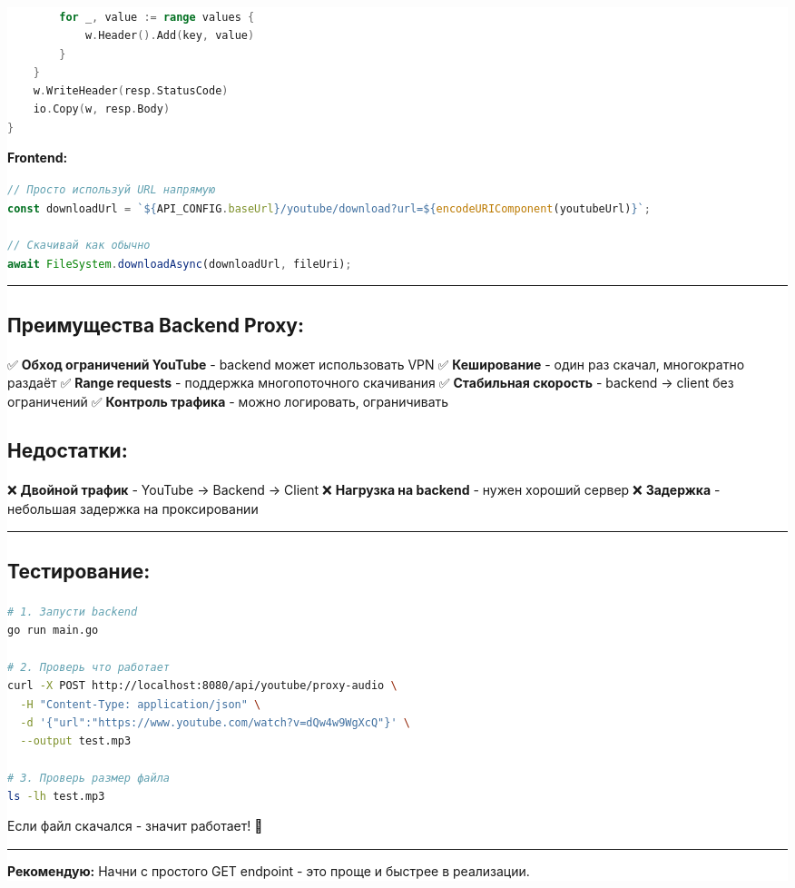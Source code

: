 ```go
		for _, value := range values {
			w.Header().Add(key, value)
		}
	}
	w.WriteHeader(resp.StatusCode)
	io.Copy(w, resp.Body)
}
```

**Frontend:**
```typescript
// Просто используй URL напрямую
const downloadUrl = `${API_CONFIG.baseUrl}/youtube/download?url=${encodeURIComponent(youtubeUrl)}`;

// Скачивай как обычно
await FileSystem.downloadAsync(downloadUrl, fileUri);
```

---

## Преимущества Backend Proxy:

✅ **Обход ограничений YouTube** - backend может использовать VPN
✅ **Кеширование** - один раз скачал, многократно раздаёт
✅ **Range requests** - поддержка многопоточного скачивания
✅ **Стабильная скорость** - backend → client без ограничений
✅ **Контроль трафика** - можно логировать, ограничивать

## Недостатки:

❌ **Двойной трафик** - YouTube → Backend → Client
❌ **Нагрузка на backend** - нужен хороший сервер
❌ **Задержка** - небольшая задержка на проксировании

---

## Тестирование:

```bash
# 1. Запусти backend
go run main.go

# 2. Проверь что работает
curl -X POST http://localhost:8080/api/youtube/proxy-audio \
  -H "Content-Type: application/json" \
  -d '{"url":"https://www.youtube.com/watch?v=dQw4w9WgXcQ"}' \
  --output test.mp3

# 3. Проверь размер файла
ls -lh test.mp3
```

Если файл скачался - значит работает! 🎉

---

**Рекомендую:** Начни с простого GET endpoint - это проще и быстрее в реализации.
